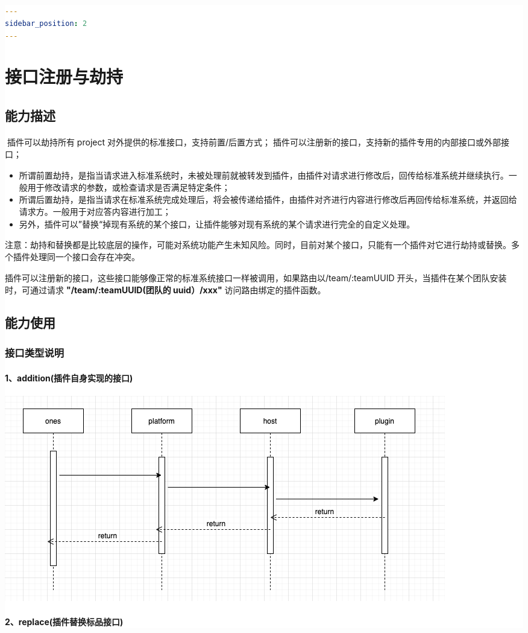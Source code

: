 ```yaml
---
sidebar_position: 2
---
```


# 接口注册与劫持

## 能力描述

​ 插件可以劫持所有 project 对外提供的标准接口，支持前置/后置方式； 插件可以注册新的接口，支持新的插件专用的内部接口或外部接口；

- 所谓前置劫持，是指当请求进入标准系统时，未被处理前就被转发到插件，由插件对请求进行修改后，回传给标准系统并继续执行。一般用于修改请求的参数，或检查请求是否满足特定条件；
- 所谓后置劫持，是指当请求在标准系统完成处理后，将会被传递给插件，由插件对齐进行内容进行修改后再回传给标准系统，并返回给请求方。一般用于对应答内容进行加工；
- 另外，插件可以”替换“掉现有系统的某个接口，让插件能够对现有系统的某个请求进行完全的自定义处理。

注意：劫持和替换都是比较底层的操作，可能对系统功能产生未知风险。同时，目前对某个接口，只能有一个插件对它进行劫持或替换。多个插件处理同一个接口会存在冲突。

插件可以注册新的接口，这些接口能够像正常的标准系统接口一样被调用，如果路由以/team/:teamUUID 开头，当插件在某个团队安装时，可通过请求 **"/team/:teamUUID(团队的 uuid）/xxx"** 访问路由绑定的插件函数。

## 能力使用

### 接口类型说明

#### 1、addition(插件自身实现的接口)

![image](registration&hijacking1.jpg)

#### 2、replace(插件替换标品接口)
